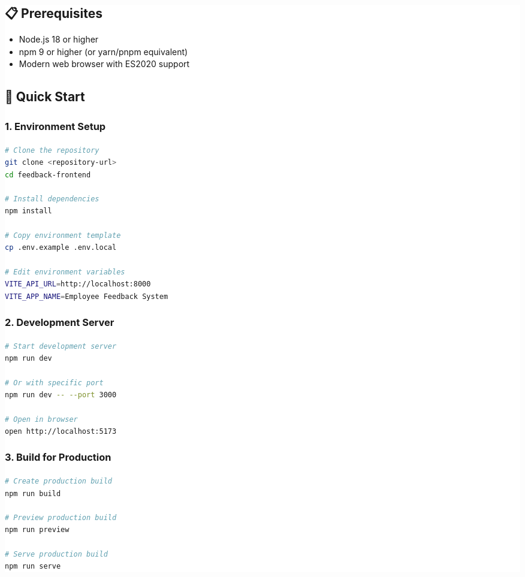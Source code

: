 ## 📋 Prerequisites

- Node.js 18 or higher
- npm 9 or higher (or yarn/pnpm equivalent)
- Modern web browser with ES2020 support

## 🚀 Quick Start

### 1. Environment Setup

```bash
# Clone the repository
git clone <repository-url>
cd feedback-frontend

# Install dependencies
npm install

# Copy environment template
cp .env.example .env.local

# Edit environment variables
VITE_API_URL=http://localhost:8000
VITE_APP_NAME=Employee Feedback System
```

### 2. Development Server

```bash
# Start development server
npm run dev

# Or with specific port
npm run dev -- --port 3000

# Open in browser
open http://localhost:5173
```

### 3. Build for Production

```bash
# Create production build
npm run build

# Preview production build
npm run preview

# Serve production build
npm run serve
```
